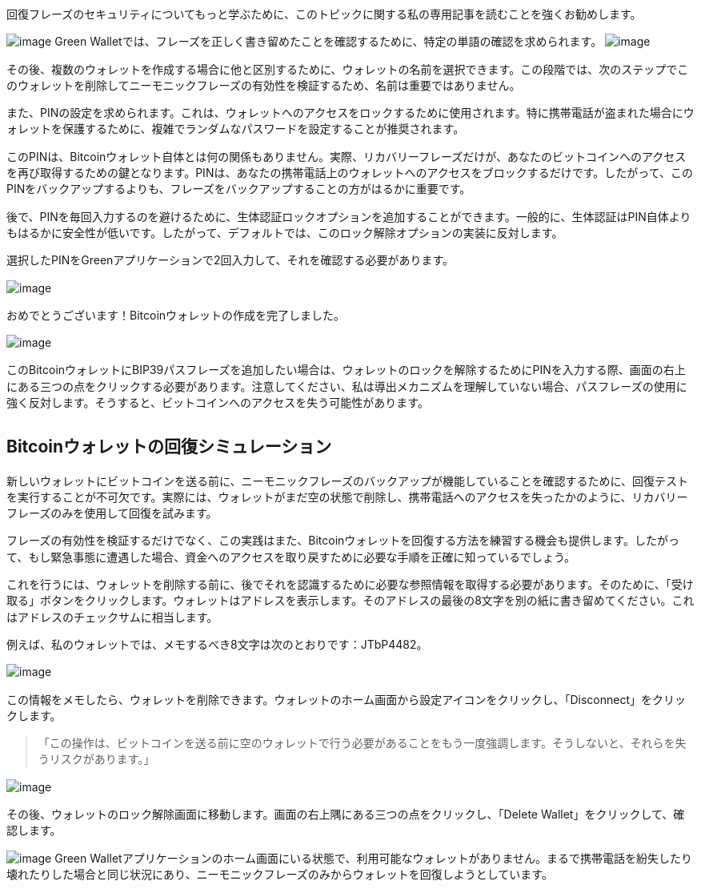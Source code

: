回復フレーズのセキュリティについてもっと学ぶために、このトピックに関する私の専用記事を読むことを強くお勧めします。

![image](assets/7.webp)
Green Walletでは、フレーズを正しく書き留めたことを確認するために、特定の単語の確認を求められます。
![image](assets/10.webp)

その後、複数のウォレットを作成する場合に他と区別するために、ウォレットの名前を選択できます。この段階では、次のステップでこのウォレットを削除してニーモニックフレーズの有効性を検証するため、名前は重要ではありません。

また、PINの設定を求められます。これは、ウォレットへのアクセスをロックするために使用されます。特に携帯電話が盗まれた場合にウォレットを保護するために、複雑でランダムなパスワードを設定することが推奨されます。

このPINは、Bitcoinウォレット自体とは何の関係もありません。実際、リカバリーフレーズだけが、あなたのビットコインへのアクセスを再び取得するための鍵となります。PINは、あなたの携帯電話上のウォレットへのアクセスをブロックするだけです。したがって、このPINをバックアップするよりも、フレーズをバックアップすることの方がはるかに重要です。

後で、PINを毎回入力するのを避けるために、生体認証ロックオプションを追加することができます。一般的に、生体認証はPIN自体よりもはるかに安全性が低いです。したがって、デフォルトでは、このロック解除オプションの実装に反対します。

選択したPINをGreenアプリケーションで2回入力して、それを確認する必要があります。

![image](assets/12.webp)

おめでとうございます！Bitcoinウォレットの作成を完了しました。

![image](assets/14.webp)

このBitcoinウォレットにBIP39パスフレーズを追加したい場合は、ウォレットのロックを解除するためにPINを入力する際、画面の右上にある三つの点をクリックする必要があります。注意してください、私は導出メカニズムを理解していない場合、パスフレーズの使用に強く反対します。そうすると、ビットコインへのアクセスを失う可能性があります。

## Bitcoinウォレットの回復シミュレーション

新しいウォレットにビットコインを送る前に、ニーモニックフレーズのバックアップが機能していることを確認するために、回復テストを実行することが不可欠です。実際には、ウォレットがまだ空の状態で削除し、携帯電話へのアクセスを失ったかのように、リカバリーフレーズのみを使用して回復を試みます。

フレーズの有効性を検証するだけでなく、この実践はまた、Bitcoinウォレットを回復する方法を練習する機会も提供します。したがって、もし緊急事態に遭遇した場合、資金へのアクセスを取り戻すために必要な手順を正確に知っているでしょう。

これを行うには、ウォレットを削除する前に、後でそれを認識するために必要な参照情報を取得する必要があります。そのために、「受け取る」ボタンをクリックします。ウォレットはアドレスを表示します。そのアドレスの最後の8文字を別の紙に書き留めてください。これはアドレスのチェックサムに相当します。

例えば、私のウォレットでは、メモするべき8文字は次のとおりです：JTbP4482。

![image](assets/16.webp)

この情報をメモしたら、ウォレットを削除できます。ウォレットのホーム画面から設定アイコンをクリックし、「Disconnect」をクリックします。

> 「この操作は、ビットコインを送る前に空のウォレットで行う必要があることをもう一度強調します。そうしないと、それらを失うリスクがあります。」

![image](assets/19.webp)

その後、ウォレットのロック解除画面に移動します。画面の右上隅にある三つの点をクリックし、「Delete Wallet」をクリックして、確認します。

![image](assets/21.webp)
Green Walletアプリケーションのホーム画面にいる状態で、利用可能なウォレットがありません。まるで携帯電話を紛失したり壊れたりした場合と同じ状況にあり、ニーモニックフレーズのみからウォレットを回復しようとしています。
